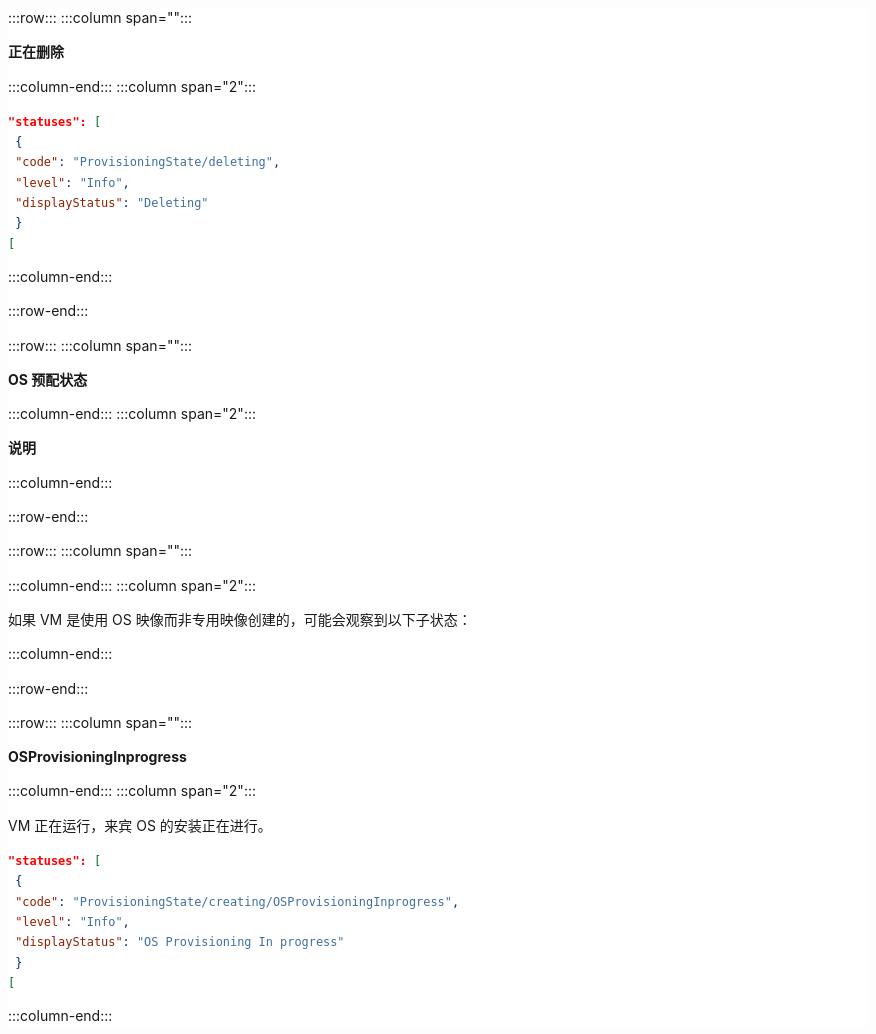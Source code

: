 :::row:::
   :::column span="":::

   **正在删除**

   :::column-end:::
   :::column span="2":::

   ```json
   "statuses": [
    {
    "code": "ProvisioningState/deleting",
    "level": "Info",
    "displayStatus": "Deleting"
    }
   [
   ```
   :::column-end:::

:::row-end:::

:::row:::
   :::column span="":::

   **OS 预配状态**

   :::column-end:::
   :::column span="2":::

   **说明**

   :::column-end:::

:::row-end:::

:::row:::
   :::column span="":::

   :::column-end:::
   :::column span="2":::

   如果 VM 是使用 OS 映像而非专用映像创建的，可能会观察到以下子状态：

   :::column-end:::

:::row-end:::

:::row:::
   :::column span="":::

   **OSProvisioningInprogress**

   :::column-end:::
   :::column span="2":::

   VM 正在运行，来宾 OS 的安装正在进行。

   ```json
   "statuses": [
    {
    "code": "ProvisioningState/creating/OSProvisioningInprogress",
    "level": "Info",
    "displayStatus": "OS Provisioning In progress"
    }
   [
   ```
   :::column-end:::
